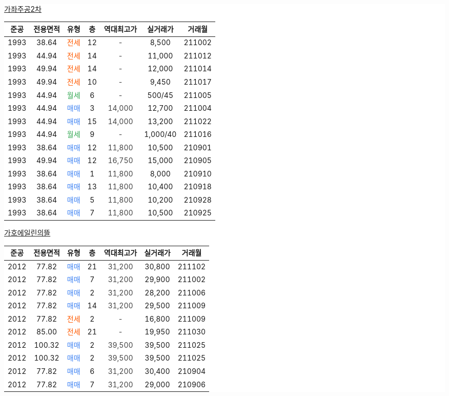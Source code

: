 
<script async src="//pagead2.googlesyndication.com/pagead/js/adsbygoogle.js"></script>

<ins class="adsbygoogle"
     style="display:block"
     data-ad-client="ca-pub-2446590836940007"
     data-ad-slot="1659523306"
     data-ad-format="auto"
     data-full-width-responsive="true"></ins>
<script>
(adsbygoogle = window.adsbygoogle || []).push({});
</script>


[가좌주공2차](https://search.naver.com/search.naver?query=%EA%B2%BD%EC%83%81%EB%82%A8%EB%8F%84+%EC%A7%84%EC%A3%BC%EC%8B%9C+%EA%B0%80%EC%A2%8C%EB%8F%99+%EA%B0%80%EC%A2%8C%EC%A3%BC%EA%B3%B52%EC%B0%A8)

|준공|전용면적|유형|층|역대최고가|실거래가|거래월|
|:---:|:---:|:---:|:---:|:---:|:---:|:---:|
|1993|38.64|<span style="color:#ff5a00">전세</span>|12|<span style="color:#444444">-</span>|8,500|211002|
|1993|44.94|<span style="color:#ff5a00">전세</span>|14|<span style="color:#444444">-</span>|11,000|211012|
|1993|49.94|<span style="color:#ff5a00">전세</span>|14|<span style="color:#444444">-</span>|12,000|211014|
|1993|49.94|<span style="color:#ff5a00">전세</span>|10|<span style="color:#444444">-</span>|9,450|211017|
|1993|44.94|<span style="color:#34a853">월세</span>|6|<span style="color:#444444">-</span>|500/45|211005|
|1993|44.94|<span style="color:#4285f3">매매</span>|3|<span style="color:#444444">14,000</span>|12,700|211004|
|1993|44.94|<span style="color:#4285f3">매매</span>|15|<span style="color:#444444">14,000</span>|13,200|211022|
|1993|44.94|<span style="color:#34a853">월세</span>|9|<span style="color:#444444">-</span>|1,000/40|211016|
|1993|38.64|<span style="color:#4285f3">매매</span>|12|<span style="color:#444444">11,800</span>|10,500|210901|
|1993|49.94|<span style="color:#4285f3">매매</span>|12|<span style="color:#444444">16,750</span>|15,000|210905|
|1993|38.64|<span style="color:#4285f3">매매</span>|1|<span style="color:#444444">11,800</span>|8,000|210910|
|1993|38.64|<span style="color:#4285f3">매매</span>|13|<span style="color:#444444">11,800</span>|10,400|210918|
|1993|38.64|<span style="color:#4285f3">매매</span>|5|<span style="color:#444444">11,800</span>|10,200|210928|
|1993|38.64|<span style="color:#4285f3">매매</span>|7|<span style="color:#444444">11,800</span>|10,500|210925|

[가호에일린의뜰](https://search.naver.com/search.naver?query=%EA%B2%BD%EC%83%81%EB%82%A8%EB%8F%84+%EC%A7%84%EC%A3%BC%EC%8B%9C+%EA%B0%80%EC%A2%8C%EB%8F%99+%EA%B0%80%ED%98%B8%EC%97%90%EC%9D%BC%EB%A6%B0%EC%9D%98%EB%9C%B0)

|준공|전용면적|유형|층|역대최고가|실거래가|거래월|
|:---:|:---:|:---:|:---:|:---:|:---:|:---:|
|2012|77.82|<span style="color:#4285f3">매매</span>|21|<span style="color:#444444">31,200</span>|30,800|211102|
|2012|77.82|<span style="color:#4285f3">매매</span>|7|<span style="color:#444444">31,200</span>|29,900|211002|
|2012|77.82|<span style="color:#4285f3">매매</span>|2|<span style="color:#444444">31,200</span>|28,200|211006|
|2012|77.82|<span style="color:#4285f3">매매</span>|14|<span style="color:#444444">31,200</span>|29,500|211009|
|2012|77.82|<span style="color:#ff5a00">전세</span>|2|<span style="color:#444444">-</span>|16,800|211009|
|2012|85.00|<span style="color:#ff5a00">전세</span>|21|<span style="color:#444444">-</span>|19,950|211030|
|2012|100.32|<span style="color:#4285f3">매매</span>|2|<span style="color:#444444">39,500</span>|39,500|211025|
|2012|100.32|<span style="color:#4285f3">매매</span>|2|<span style="color:#444444">39,500</span>|39,500|211025|
|2012|77.82|<span style="color:#4285f3">매매</span>|6|<span style="color:#444444">31,200</span>|30,400|210904|
|2012|77.82|<span style="color:#4285f3">매매</span>|7|<span style="color:#444444">31,200</span>|29,000|210906|